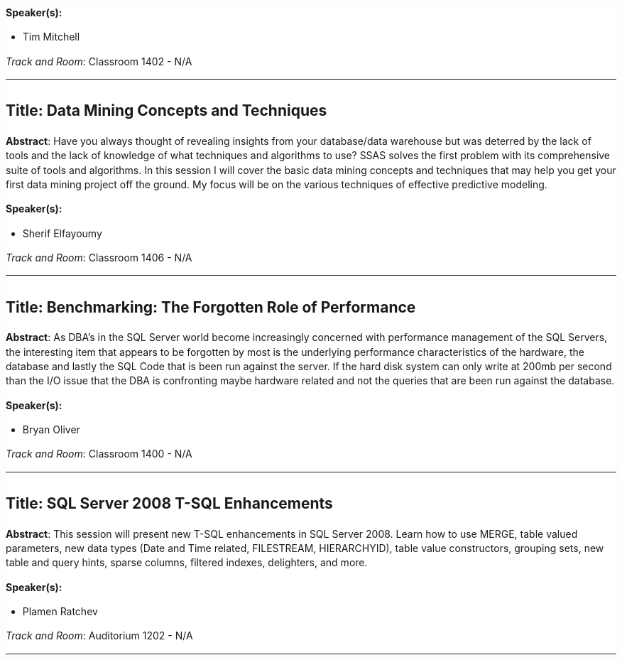**Speaker(s):**
- Tim Mitchell
 
*Track and Room*: Classroom 1402 - N/A
 
----------------------------------------------------------------------------------- 
 
 
## Title: Data Mining Concepts and Techniques
 
**Abstract**:
Have you always thought of revealing insights from your database/data warehouse but was deterred by the lack of tools and the lack of knowledge of what techniques and algorithms to use? SSAS solves the first problem with its comprehensive suite of tools and algorithms. In this session I will cover the basic data mining concepts and techniques that may help you get your first data mining project off the ground. My focus will be on the various techniques of effective predictive modeling.
 
**Speaker(s):**
- Sherif Elfayoumy
 
*Track and Room*: Classroom 1406 - N/A
 
----------------------------------------------------------------------------------- 
 
 
## Title: Benchmarking: The Forgotten Role of Performance
 
**Abstract**:
As DBA’s in the SQL Server world become increasingly concerned with performance management of the SQL Servers, the interesting item that appears to be forgotten by most is the underlying performance characteristics of the hardware, the database and lastly the SQL Code that is been run against the server. If the hard disk system can only write at 200mb per second than the I/O issue that the DBA is confronting maybe hardware related and not the queries that are been run against the database.
 
**Speaker(s):**
- Bryan Oliver
 
*Track and Room*: Classroom 1400 - N/A
 
----------------------------------------------------------------------------------- 
 
 
## Title: SQL Server 2008 T-SQL Enhancements
 
**Abstract**:
This session will present new T-SQL enhancements in SQL Server 2008. Learn how to use MERGE, table valued parameters, new data types (Date and Time related, FILESTREAM, HIERARCHYID), table value constructors, grouping sets, new table and query hints, sparse columns, filtered indexes, delighters, and more.
 
**Speaker(s):**
- Plamen Ratchev
 
*Track and Room*: Auditorium 1202 - N/A
 
----------------------------------------------------------------------------------- 
 